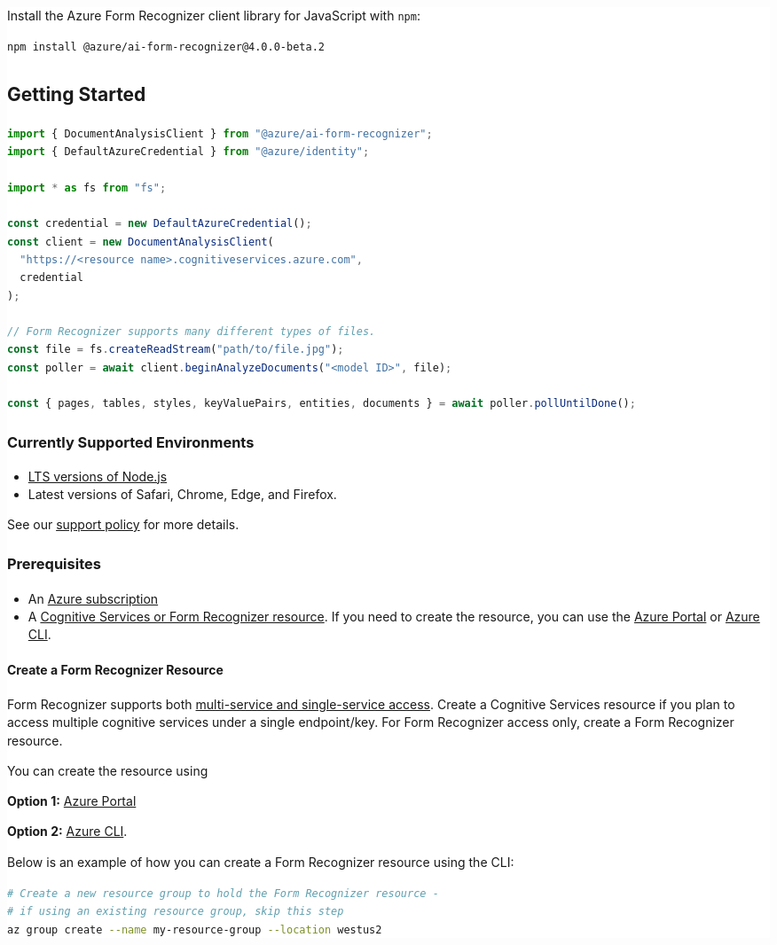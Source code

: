 Install the Azure Form Recognizer client library for JavaScript with `npm`:

```bash
npm install @azure/ai-form-recognizer@4.0.0-beta.2
```

## Getting Started

```javascript
import { DocumentAnalysisClient } from "@azure/ai-form-recognizer";
import { DefaultAzureCredential } from "@azure/identity";

import * as fs from "fs";

const credential = new DefaultAzureCredential();
const client = new DocumentAnalysisClient(
  "https://<resource name>.cognitiveservices.azure.com",
  credential
);

// Form Recognizer supports many different types of files.
const file = fs.createReadStream("path/to/file.jpg");
const poller = await client.beginAnalyzeDocuments("<model ID>", file);

const { pages, tables, styles, keyValuePairs, entities, documents } = await poller.pollUntilDone();
```

### Currently Supported Environments

- [LTS versions of Node.js](https://nodejs.org/about/releases/)
- Latest versions of Safari, Chrome, Edge, and Firefox.

See our [support policy](https://github.com/Azure/azure-sdk-for-js/blob/main/SUPPORT.md) for more details.

### Prerequisites

- An [Azure subscription](https://azure.microsoft.com/free/)
- A [Cognitive Services or Form Recognizer resource][fr_or_cs_resource]. If you need to create the resource, you can use the [Azure Portal][azure_portal] or [Azure CLI][azure_cli].

#### Create a Form Recognizer Resource

Form Recognizer supports both [multi-service and single-service access][multi_and_single_service]. Create a Cognitive Services resource if you plan to access multiple cognitive services under a single endpoint/key. For Form Recognizer access only, create a Form Recognizer resource.

You can create the resource using

**Option 1:** [Azure Portal][azure_portal_create_fr_resource]

**Option 2:** [Azure CLI][azure_cli_create_fr_resource].

Below is an example of how you can create a Form Recognizer resource using the CLI:

```bash
# Create a new resource group to hold the Form Recognizer resource -
# if using an existing resource group, skip this step
az group create --name my-resource-group --location westus2
```


[azure_cli]: https://docs.microsoft.com/cli/azure
[azure_sub]: https://azure.microsoft.com/free/
[fr_or_cs_resource]: https://docs.microsoft.com/azure/cognitive-services/cognitive-services-apis-create-account?tabs=multiservice%2Cwindows
[azure_portal]: https://portal.azure.com
[azure_identity]: https://github.com/Azure/azure-sdk-for-js/tree/main/sdk/identity/identity
[register_aad_app]: https://docs.microsoft.com/azure/cognitive-services/authentication#assign-a-role-to-a-service-principal
[defaultazurecredential]: https://github.com/Azure/azure-sdk-for-js/tree/main/sdk/identity/identity#defaultazurecredential
[fr-build-model]: https://aka.ms/azsdk/formrecognizer/buildmodel
[build_sample]: https://github.com/Azure/azure-sdk-for-js/blob/main/sdk/formrecognizer/ai-form-recognizer/samples/v4-beta/typescript/src/buildModel.ts
[multi_and_single_service]: https://docs.microsoft.com/azure/cognitive-services/cognitive-services-apis-create-account?tabs=multiservice%2Cwindows
[azure_portal_create_fr_resource]: https://ms.portal.azure.com/#create/Microsoft.CognitiveServicesFormRecognizer
[azure_cli_create_fr_resource]: https://docs.microsoft.com/azure/cognitive-services/cognitive-services-apis-create-account-cli?tabs=windows
[fr-labeling-tool]: https://aka.ms/azsdk/formrecognizer/labelingtool
[fr-build-training-set]: https://aka.ms/azsdk/formrecognizer/buildtrainingset
[fr-errors]: https://aka.ms/azsdk/formrecognizer/errors
[fr-models]: https://aka.ms/azsdk/formrecognizer/models